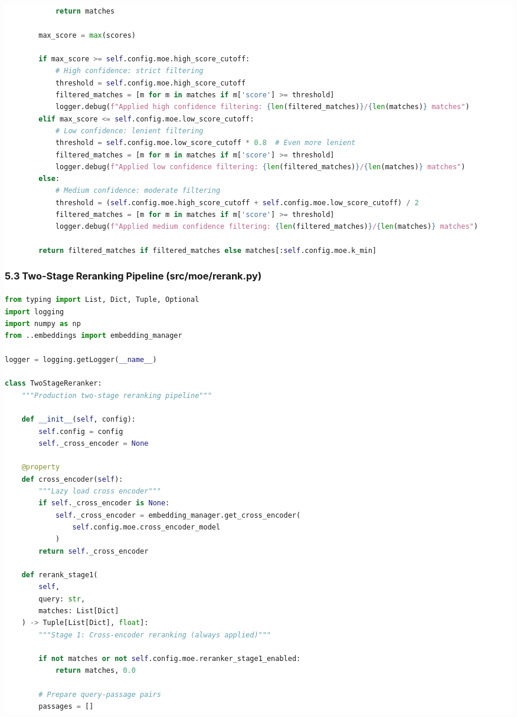 ```python
            return matches
        
        max_score = max(scores)
        
        if max_score >= self.config.moe.high_score_cutoff:
            # High confidence: strict filtering
            threshold = self.config.moe.high_score_cutoff
            filtered_matches = [m for m in matches if m['score'] >= threshold]
            logger.debug(f"Applied high confidence filtering: {len(filtered_matches)}/{len(matches)} matches")
        elif max_score <= self.config.moe.low_score_cutoff:
            # Low confidence: lenient filtering  
            threshold = self.config.moe.low_score_cutoff * 0.8  # Even more lenient
            filtered_matches = [m for m in matches if m['score'] >= threshold]
            logger.debug(f"Applied low confidence filtering: {len(filtered_matches)}/{len(matches)} matches")
        else:
            # Medium confidence: moderate filtering
            threshold = (self.config.moe.high_score_cutoff + self.config.moe.low_score_cutoff) / 2
            filtered_matches = [m for m in matches if m['score'] >= threshold]
            logger.debug(f"Applied medium confidence filtering: {len(filtered_matches)}/{len(matches)} matches")
        
        return filtered_matches if filtered_matches else matches[:self.config.moe.k_min]
```

### 5.3 Two-Stage Reranking Pipeline (src/moe/rerank.py)
```python
from typing import List, Dict, Tuple, Optional
import logging
import numpy as np
from ..embeddings import embedding_manager

logger = logging.getLogger(__name__)

class TwoStageReranker:
    """Production two-stage reranking pipeline"""
    
    def __init__(self, config):
        self.config = config
        self._cross_encoder = None
        
    @property
    def cross_encoder(self):
        """Lazy load cross encoder"""
        if self._cross_encoder is None:
            self._cross_encoder = embedding_manager.get_cross_encoder(
                self.config.moe.cross_encoder_model
            )
        return self._cross_encoder
    
    def rerank_stage1(
        self, 
        query: str, 
        matches: List[Dict]
    ) -> Tuple[List[Dict], float]:
        """Stage 1: Cross-encoder reranking (always applied)"""
        
        if not matches or not self.config.moe.reranker_stage1_enabled:
            return matches, 0.0
        
        # Prepare query-passage pairs
        passages = []
```